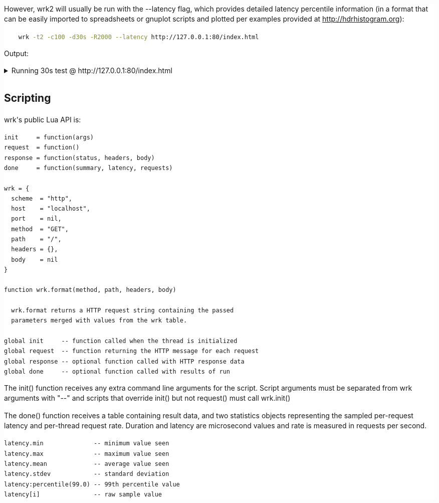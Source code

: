 However, wrk2 will usually be run with the --latency flag, which provides
detailed latency percentile information (in a format that can be easily
imported to spreadsheets or gnuplot scripts and plotted per examples
provided at http://hdrhistogram.org):

```bash
    wrk -t2 -c100 -d30s -R2000 --latency http://127.0.0.1:80/index.html
```

Output:

<details><summary>Running 30s test @ http://127.0.0.1:80/index.html</summary></details>

## Scripting

wrk's public Lua API is:

    init     = function(args)
    request  = function()
    response = function(status, headers, body)
    done     = function(summary, latency, requests)

    wrk = {
      scheme  = "http",
      host    = "localhost",
      port    = nil,
      method  = "GET",
      path    = "/",
      headers = {},
      body    = nil
    }

    function wrk.format(method, path, headers, body)

      wrk.format returns a HTTP request string containing the passed
      parameters merged with values from the wrk table.

    global init     -- function called when the thread is initialized
    global request  -- function returning the HTTP message for each request
    global response -- optional function called with HTTP response data
    global done     -- optional function called with results of run

The init() function receives any extra command line arguments for the
script. Script arguments must be separated from wrk arguments with "--"
and scripts that override init() but not request() must call wrk.init()

The done() function receives a table containing result data, and two
statistics objects representing the sampled per-request latency and
per-thread request rate. Duration and latency are microsecond values
and rate is measured in requests per second.

    latency.min              -- minimum value seen
    latency.max              -- maximum value seen
    latency.mean             -- average value seen
    latency.stdev            -- standard deviation
    latency:percentile(99.0) -- 99th percentile value
    latency[i]               -- raw sample value


[CO example]: https://raw.github.com/giltene/wrk2/master/CoordinatedOmission/wrk2_CleanVsCO.png "Coordinated Omission example"